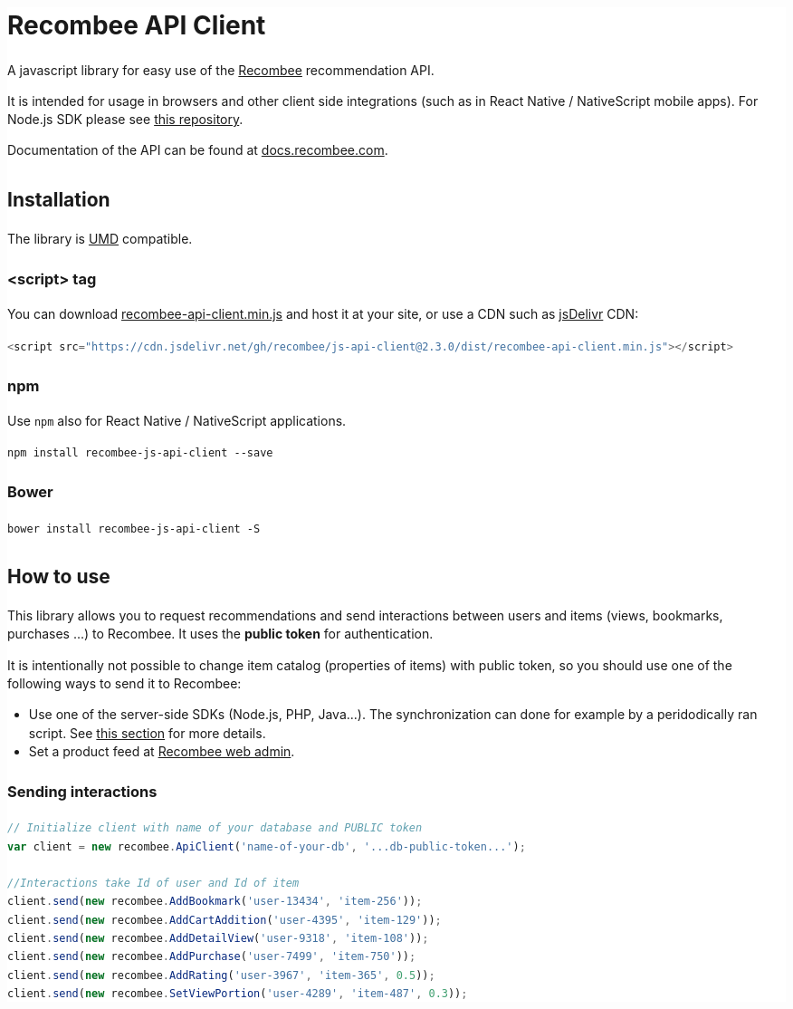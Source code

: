 # Recombee API Client

A javascript library for easy use of the [Recombee](https://www.recombee.com/) recommendation API.

It is intended for usage in browsers and other client side integrations (such as in React Native / NativeScript mobile apps). For Node.js SDK please see [this repository](https://github.com/recombee/node-api-client).

Documentation of the API can be found at [docs.recombee.com](https://docs.recombee.com/).

## Installation

The library is [UMD](https://github.com/umdjs/umd) compatible.

### &lt;script&gt; tag

You can download [recombee-api-client.min.js](./dist/recombee-api-client.min.js) and host it at your site, or use a CDN such as [jsDelivr](https://www.jsdelivr.com/) CDN:

```js
<script src="https://cdn.jsdelivr.net/gh/recombee/js-api-client@2.3.0/dist/recombee-api-client.min.js"></script>
```

### npm
Use `npm` also for React Native / NativeScript applications.
```
npm install recombee-js-api-client --save
```

### Bower

```
bower install recombee-js-api-client -S

```

## How to use

This library allows you to request recommendations and send interactions between users and items (views, bookmarks, purchases ...) to Recombee. It uses the **public token** for authentication.

It is intentionally not possible to change item catalog (properties of items) with public token, so you should use one of the following ways to send it to Recombee:

 - Use one of the server-side SDKs (Node.js, PHP, Java...). The synchronization can done for example by a peridodically ran script. See [this section](https://docs.recombee.com/gettingstarted.html#managing-item-catalog) for more details.
 - Set a product feed at [Recombee web admin](https://admin.recombee.com/).

### Sending interactions

```javascript
// Initialize client with name of your database and PUBLIC token
var client = new recombee.ApiClient('name-of-your-db', '...db-public-token...');

//Interactions take Id of user and Id of item
client.send(new recombee.AddBookmark('user-13434', 'item-256'));
client.send(new recombee.AddCartAddition('user-4395', 'item-129'));
client.send(new recombee.AddDetailView('user-9318', 'item-108'));
client.send(new recombee.AddPurchase('user-7499', 'item-750'));
client.send(new recombee.AddRating('user-3967', 'item-365', 0.5));
client.send(new recombee.SetViewPortion('user-4289', 'item-487', 0.3));

```
